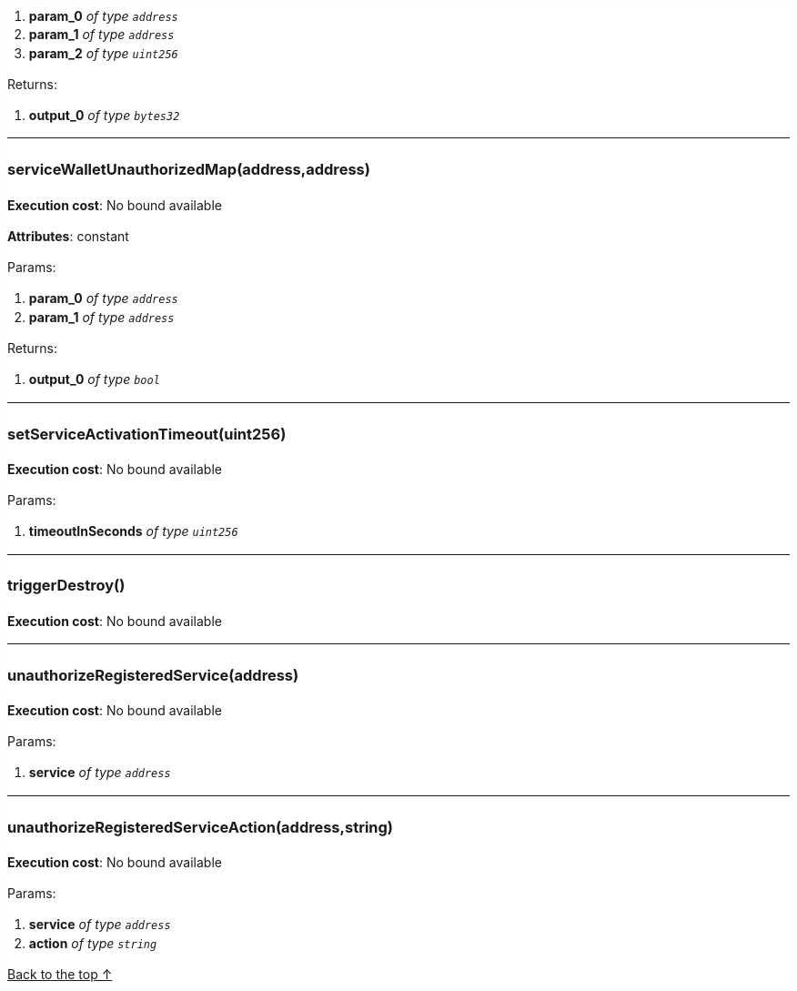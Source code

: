 1. **param_0** *of type `address`*
2. **param_1** *of type `address`*
3. **param_2** *of type `uint256`*

Returns:


1. **output_0** *of type `bytes32`*

--- 
### serviceWalletUnauthorizedMap(address,address)


**Execution cost**: No bound available

**Attributes**: constant


Params:

1. **param_0** *of type `address`*
2. **param_1** *of type `address`*

Returns:


1. **output_0** *of type `bool`*

--- 
### setServiceActivationTimeout(uint256)


**Execution cost**: No bound available


Params:

1. **timeoutInSeconds** *of type `uint256`*


--- 
### triggerDestroy()


**Execution cost**: No bound available




--- 
### unauthorizeRegisteredService(address)


**Execution cost**: No bound available


Params:

1. **service** *of type `address`*


--- 
### unauthorizeRegisteredServiceAction(address,string)


**Execution cost**: No bound available


Params:

1. **service** *of type `address`*
2. **action** *of type `string`*


[Back to the top ↑](#authorizableservable)

